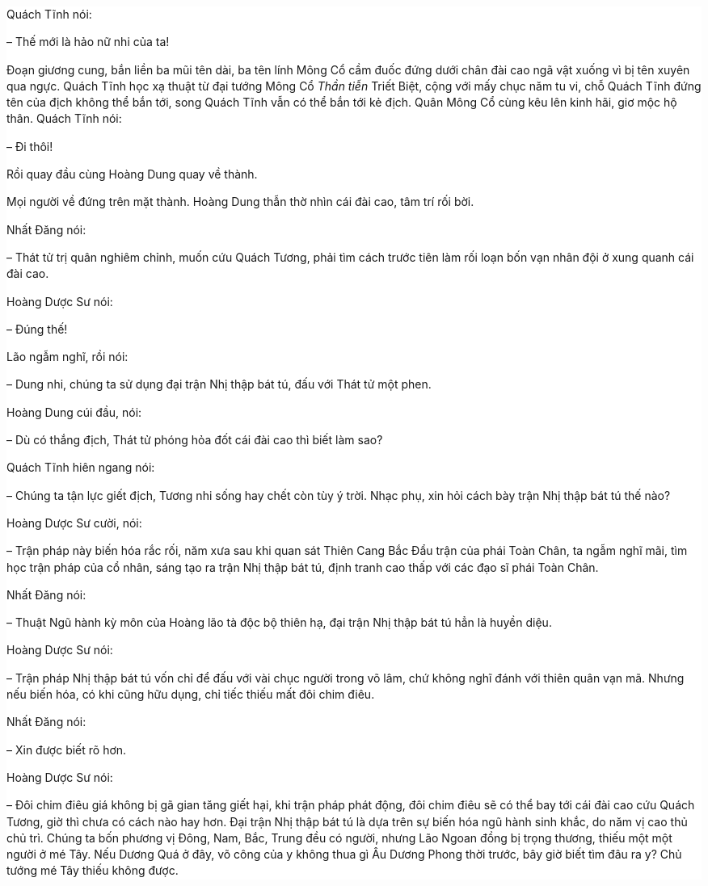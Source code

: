 Quách Tĩnh nói:

– Thế mới là hảo nữ nhi của ta!

Đoạn giương cung, bắn liền ba mũi tên dài, ba tên lính Mông Cổ cầm đuốc đứng dưới chân đài cao ngã vật xuống vì bị tên xuyên qua ngực. Quách Tĩnh học xạ thuật từ đại tướng Mông Cổ _Thần tiễn_ Triết Biệt, cộng với mấy chục năm tu vi, chỗ Quách Tĩnh đứng tên của địch không thể bắn tới, song Quách Tĩnh vẫn có thể bắn tới kẻ địch. Quân Mông Cổ cùng kêu lên kinh hãi, giơ mộc hộ thân. Quách Tĩnh nói:

– Đi thôi!

Rồi quay đầu cùng Hoàng Dung quay về thành.

Mọi người về đứng trên mặt thành. Hoàng Dung thẫn thờ nhìn cái đài cao, tâm trí rối bời.

Nhất Đăng nói:

– Thát tử trị quân nghiêm chỉnh, muốn cứu Quách Tương, phải tìm cách trước tiên làm rối loạn bốn vạn nhân đội ở xung quanh cái đài cao.

Hoàng Dược Sư nói:

– Đúng thế!

Lão ngẫm nghĩ, rồi nói:

– Dung nhi, chúng ta sử dụng đại trận Nhị thập bát tú, đấu với Thát tử một phen.

Hoàng Dung cúi đầu, nói:

– Dù có thắng địch, Thát tử phóng hỏa đốt cái đài cao thì biết làm sao?

Quách Tĩnh hiên ngang nói:

– Chúng ta tận lực giết địch, Tương nhi sống hay chết còn tùy ý trời. Nhạc phụ, xin hỏi cách bày trận Nhị thập bát tú thế nào?

Hoàng Dược Sư cười, nói:

– Trận pháp này biến hóa rắc rối, năm xưa sau khi quan sát Thiên Cang Bắc Đẩu trận của phái Toàn Chân, ta ngẫm nghĩ mãi, tìm học trận pháp của cổ nhân, sáng tạo ra trận Nhị thập bát tú, định tranh cao thấp với các đạo sĩ phái Toàn Chân.

Nhất Đăng nói:

– Thuật Ngũ hành kỳ môn của Hoàng lão tà độc bộ thiên hạ, đại trận Nhị thập bát tú hẳn là huyền diệu.

Hoàng Dược Sư nói:

– Trận pháp Nhị thập bát tú vốn chỉ để đấu với vài chục người trong võ lâm, chứ không nghĩ đánh với thiên quân vạn mã. Nhưng nếu biến hóa, có khi cũng hữu dụng, chỉ tiếc thiếu mất đôi chim điêu.

Nhất Đăng nói:

– Xin được biết rõ hơn.

Hoàng Dược Sư nói:

– Đôi chim điêu giá không bị gã gian tăng giết hại, khi trận pháp phát động, đôi chim điêu sẽ có thể bay tới cái đài cao cứu Quách Tương, giờ thì chưa có cách nào hay hơn. Đại trận Nhị thập bát tú là dựa trên sự biến hóa ngũ hành sinh khắc, do năm vị cao thủ chủ trì. Chúng ta bốn phương vị Đông, Nam, Bắc, Trung đều có người, nhưng Lão Ngoan đồng bị trọng thương, thiếu một một người ở mé Tây. Nếu Dương Quá ở đây, võ công của y không thua gì Âu Dương Phong thời trước, bây giờ biết tìm đâu ra y? Chủ tướng mé Tây thiếu không được.
